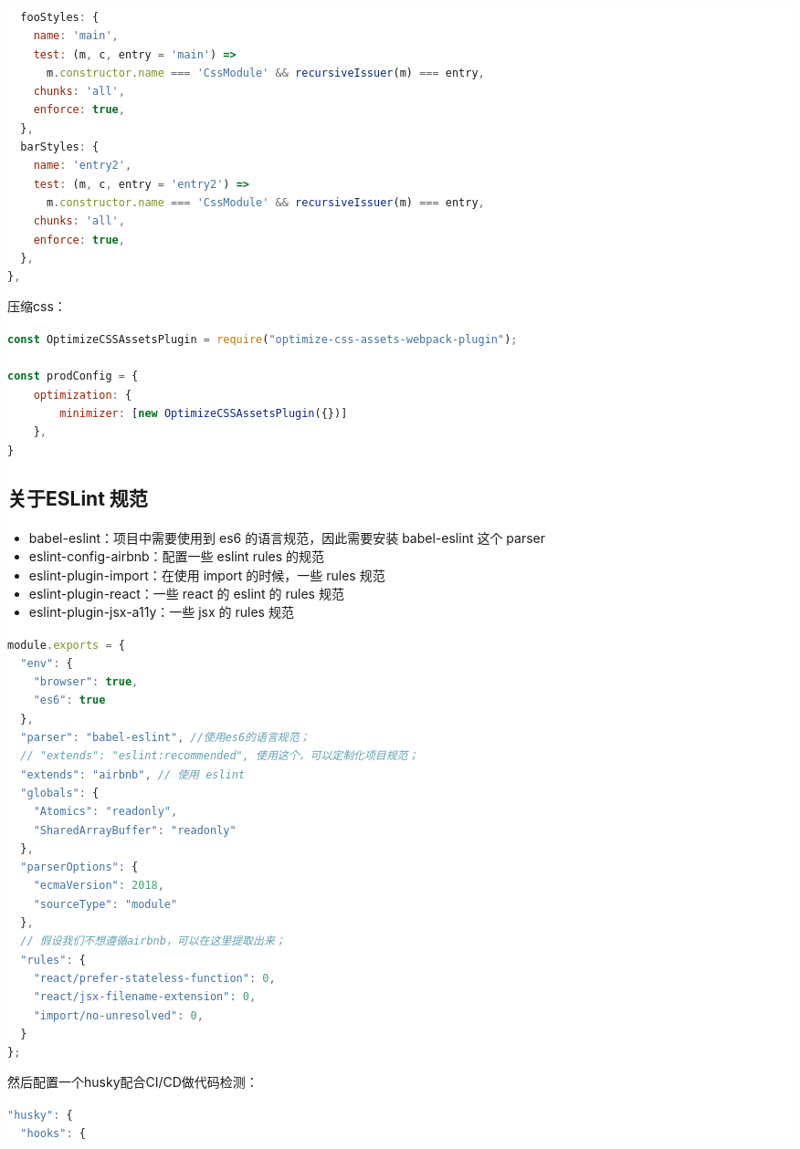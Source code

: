```js
  fooStyles: {
    name: 'main',
    test: (m, c, entry = 'main') =>
      m.constructor.name === 'CssModule' && recursiveIssuer(m) === entry,
    chunks: 'all',
    enforce: true,
  },
  barStyles: {
    name: 'entry2',
    test: (m, c, entry = 'entry2') =>
      m.constructor.name === 'CssModule' && recursiveIssuer(m) === entry,
    chunks: 'all',
    enforce: true,
  },
},
```

压缩css：
```js
const OptimizeCSSAssetsPlugin = require("optimize-css-assets-webpack-plugin");

const prodConfig = {
	optimization: {
		minimizer: [new OptimizeCSSAssetsPlugin({})]
	},
}
```

## 关于ESLint 规范
- babel-eslint：项目中需要使用到 es6 的语言规范，因此需要安装 babel-eslint 这个 parser
- eslint-config-airbnb：配置一些 eslint rules 的规范
- eslint-plugin-import：在使用 import 的时候，一些 rules 规范
- eslint-plugin-react：一些 react 的 eslint 的 rules 规范
- eslint-plugin-jsx-a11y：一些 jsx 的 rules 规范

```js
module.exports = {
  "env": {
    "browser": true,
    "es6": true
  },
  "parser": "babel-eslint", //使用es6的语言规范；
  // "extends": "eslint:recommended", 使用这个，可以定制化项目规范；
  "extends": "airbnb", // 使用 eslint
  "globals": {
    "Atomics": "readonly",
    "SharedArrayBuffer": "readonly"
  },
  "parserOptions": {
    "ecmaVersion": 2018,
    "sourceType": "module"
  },
  // 假设我们不想遵循airbnb，可以在这里提取出来；
  "rules": {
    "react/prefer-stateless-function": 0,
    "react/jsx-filename-extension": 0,
    "import/no-unresolved": 0,
  }
};
```
然后配置一个husky配合CI/CD做代码检测：
```js
"husky": {
  "hooks": {
```